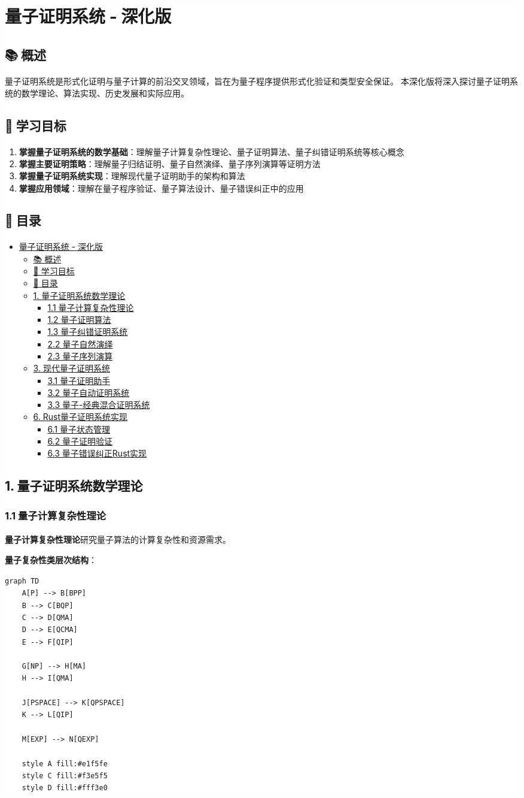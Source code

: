 # 量子证明系统 - 深化版

## 📚 概述

量子证明系统是形式化证明与量子计算的前沿交叉领域，旨在为量子程序提供形式化验证和类型安全保证。
本深化版将深入探讨量子证明系统的数学理论、算法实现、历史发展和实际应用。

## 🎯 学习目标

1. **掌握量子证明系统的数学基础**：理解量子计算复杂性理论、量子证明算法、量子纠错证明系统等核心概念
2. **掌握主要证明策略**：理解量子归结证明、量子自然演绎、量子序列演算等证明方法
3. **掌握量子证明系统实现**：理解现代量子证明助手的架构和算法
4. **掌握应用领域**：理解在量子程序验证、量子算法设计、量子错误纠正中的应用

## 📖 目录

- [量子证明系统 - 深化版](#量子证明系统---深化版)
  - [📚 概述](#-概述)
  - [🎯 学习目标](#-学习目标)
  - [📖 目录](#-目录)
  - [1. 量子证明系统数学理论](#1-量子证明系统数学理论)
    - [1.1 量子计算复杂性理论](#11-量子计算复杂性理论)
    - [1.2 量子证明算法](#12-量子证明算法)
    - [1.3 量子纠错证明系统](#13-量子纠错证明系统)
    - [2.2 量子自然演绎](#22-量子自然演绎)
    - [2.3 量子序列演算](#23-量子序列演算)
  - [3. 现代量子证明系统](#3-现代量子证明系统)
    - [3.1 量子证明助手](#31-量子证明助手)
    - [3.2 量子自动证明系统](#32-量子自动证明系统)
    - [3.3 量子-经典混合证明系统](#33-量子-经典混合证明系统)
  - [6. Rust量子证明系统实现](#6-rust量子证明系统实现)
    - [6.1 量子状态管理](#61-量子状态管理)
    - [6.2 量子证明验证](#62-量子证明验证)
    - [6.3 量子错误纠正Rust实现](#63-量子错误纠正rust实现)

## 1. 量子证明系统数学理论

### 1.1 量子计算复杂性理论

**量子计算复杂性理论**研究量子算法的计算复杂性和资源需求。

**量子复杂性类层次结构**：

```mermaid
graph TD
    A[P] --> B[BPP]
    B --> C[BQP]
    C --> D[QMA]
    D --> E[QCMA]
    E --> F[QIP]
    
    G[NP] --> H[MA]
    H --> I[QMA]
    
    J[PSPACE] --> K[QPSPACE]
    K --> L[QIP]
    
    M[EXP] --> N[QEXP]
    
    style A fill:#e1f5fe
    style C fill:#f3e5f5
    style D fill:#fff3e0
```
